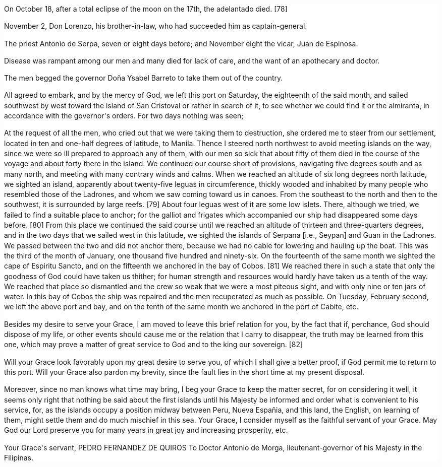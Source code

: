 On October 18, after a total eclipse of the moon on the 17th, the adelantado died. [78] 

November 2, Don Lorenzo, his brother-in-law, who had succeeded him as captain-general.

The priest Antonio de Serpa, seven or eight days before; and November eight the vicar, Juan de Espinosa.

Disease was rampant among our men and many died for lack of care, and the want of an apothecary and doctor.

The men begged the governor Doña Ysabel Barreto to take them out of the country.

All agreed to embark, and by the mercy of God, we left this port on Saturday, the eighteenth of the said month, and sailed southwest by west toward the island of San Cristoval or rather in search of it, to see whether we could find it or the almiranta, in accordance with the governor's orders. For two days nothing was seen; 

At the request of all the men, who cried out that we were taking them to destruction, she ordered me to steer from our settlement, located in ten and one-half degrees of latitude, to Manila. Thence I steered north northwest to avoid meeting islands on the way, since we were so ill prepared to approach any of them, with our men so sick that about fifty of them died in the course of the voyage and about forty there in the island. We continued our course short of provisions, navigating five degrees south and as many north, and meeting with many contrary winds and calms. When we reached an altitude of six long degrees north latitude, we sighted an island, apparently about twenty-five leguas in circumference, thickly wooded and inhabited by many people who resembled those of the Ladrones, and whom we saw coming toward us in canoes. From the southeast to the north and then to the southwest, it is surrounded by large reefs. [79] About four leguas west of it are some low islets. There, although we tried, we failed to find a suitable place to anchor; for the galliot and frigates which accompanied our ship had disappeared some days before. [80] From this place we continued the said course until we reached an altitude of thirteen and three-quarters degrees, and in the two days that we sailed west in this latitude, we sighted the islands of Serpana [i.e., Seypan] and Guan in the Ladrones. We passed between the two and did not anchor there, because we had no cable for lowering and hauling up the boat. This was the third of the month of January, one thousand five hundred and ninety-six. On the fourteenth of the same month we sighted the cape of Espiritu Sancto, and on the fifteenth we anchored in the bay of Cobos. [81] We reached there in such a state that only the goodness of God could have taken us thither; for human strength and resources would hardly have taken us a tenth of the way. We reached that place so dismantled and the crew so weak that we were a most piteous sight, and with only nine or ten jars of water. In this bay of Cobos the ship was repaired and the men recuperated as much as possible. On Tuesday, February second, we left the above port and bay, and on the tenth of the same month we anchored in the port of Cabite, etc.

Besides my desire to serve your Grace, I am moved to leave this brief relation for you, by the fact that if, perchance, God should dispose of my life, or other events should cause me or the relation that I carry to disappear, the truth may be learned from this one, which may prove a matter of great service to God and to the king our sovereign. [82] 

Will your Grace look favorably upon my great desire to serve you, of which I shall give a better proof, if God permit me to return to this port. Will your Grace also pardon my brevity, since the fault lies in the short time at my present disposal. 

Moreover, since no man knows what time may bring, I beg your Grace to keep the matter secret, for on considering it well, it seems only right that nothing be said about the first islands until his Majesty be informed and order what is convenient to his service, for, as the islands occupy a position midway between Peru, Nueva Españia, and this land, the English, on learning of them, might settle them and do much mischief in this sea. Your Grace, I consider myself as the faithful servant of your Grace. May God our Lord preserve you for many years in great joy and increasing prosperity, etc. 

Your Grace's servant, PEDRO FERNANDEZ DE QUIROS To Doctor Antonio de Morga, lieutenant-governor of his Majesty in the Filipinas.


